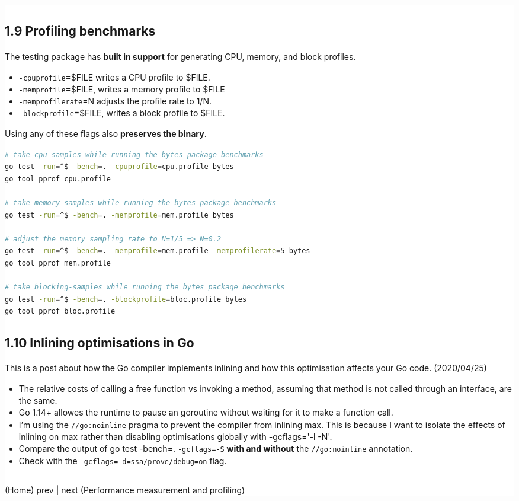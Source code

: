 ----

## 1.9 Profiling benchmarks

The testing package has **built in support** for generating CPU, memory, and block profiles.

- `-cpuprofile`=$FILE writes a CPU profile to $FILE.
- `-memprofile`=$FILE, writes a memory profile to $FILE
- `-memprofilerate`=N adjusts the profile rate to 1/N.
- `-blockprofile`=$FILE, writes a block profile to $FILE.

Using any of these flags also **preserves the binary**.

```sh
# take cpu-samples while running the bytes package benchmarks
go test -run=^$ -bench=. -cpuprofile=cpu.profile bytes
go tool pprof cpu.profile

# take memory-samples while running the bytes package benchmarks
go test -run=^$ -bench=. -memprofile=mem.profile bytes

# adjust the memory sampling rate to N=1/5 => N=0.2
go test -run=^$ -bench=. -memprofile=mem.profile -memprofilerate=5 bytes
go tool pprof mem.profile

# take blocking-samples while running the bytes package benchmarks
go test -run=^$ -bench=. -blockprofile=bloc.profile bytes
go tool pprof bloc.profile
```

## 1.10 Inlining optimisations in Go

This is a post about [how the Go compiler implements inlining](https://dave.cheney.net/2020/04/25/inlining-optimisations-in-go) and how this optimisation affects your Go code. (2020/04/25)

- The relative costs of calling a free function vs invoking a method, assuming that method is not called through an interface, are the same.
- Go 1.14+ allowes the runtime to pause an goroutine without waiting for it to make a function call.
- I’m using the `//go:noinline` pragma to prevent the compiler from inlining max. This is because I want to isolate the effects of inlining on max rather than disabling optimisations globally with -gcflags='-l -N'.
- Compare the output of go test -bench=. `-gcflags=-S` **with and without** the `//go:noinline` annotation.
- Check with the `-gcflags=-d=ssa/prove/debug=on` flag.

----

(Home) [prev](README.md) | [next](02-Performance-measurement-and-profiling.md) (Performance measurement and profiling)
